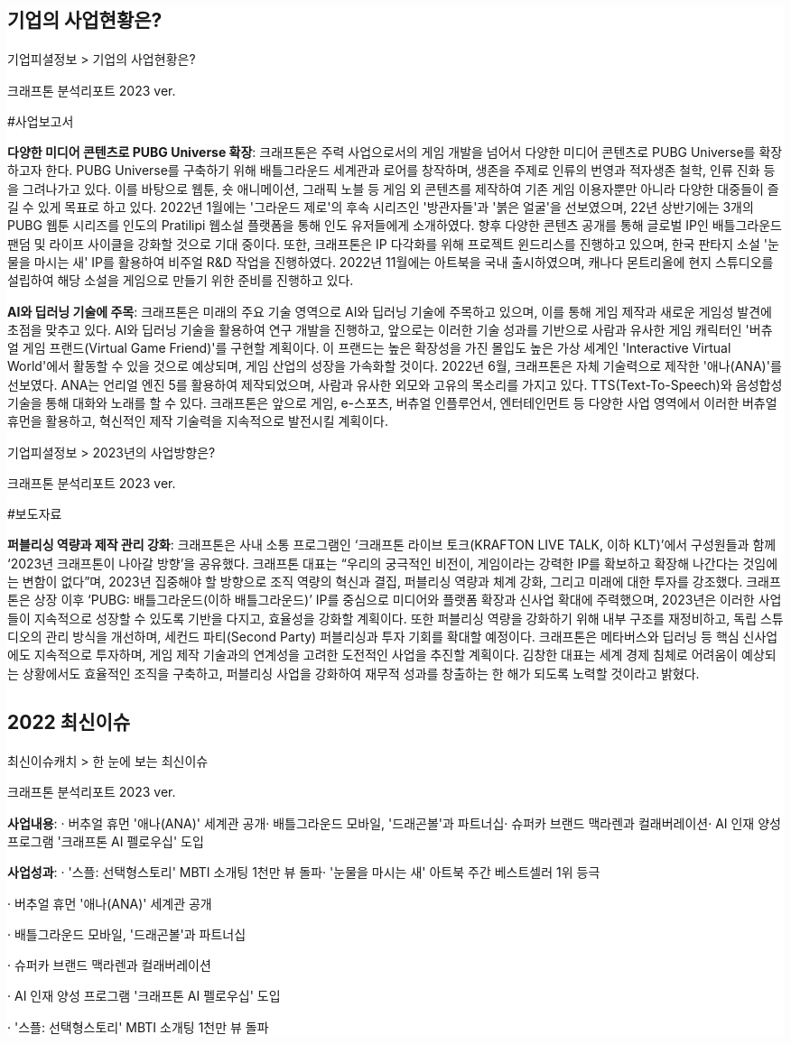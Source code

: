 ## 기업의 사업현황은?

기업피셜정보 > 기업의 사업현황은?

크래프톤 분석리포트 2023 ver.

#사업보고서

**다양한 미디어 콘텐츠로 PUBG Universe 확장**: 크래프톤은 주력 사업으로서의 게임 개발을 넘어서 다양한 미디어 콘텐츠로 PUBG Universe를 확장하고자 한다. PUBG Universe를 구축하기 위해 배틀그라운드 세계관과 로어를 창작하며, 생존을 주제로 인류의 번영과 적자생존 철학, 인류 진화 등을 그려나가고 있다. 이를 바탕으로 웹툰, 숏 애니메이션, 그래픽 노블 등 게임 외 콘텐츠를 제작하여 기존 게임 이용자뿐만 아니라 다양한 대중들이 즐길 수 있게 목표로 하고 있다. 2022년 1월에는 '그라운드 제로'의 후속 시리즈인 '방관자들'과 '붉은 얼굴'을 선보였으며, 22년 상반기에는 3개의 PUBG 웹툰 시리즈를 인도의 Pratilipi 웹소설 플랫폼을 통해 인도 유저들에게 소개하였다. 향후 다양한 콘텐츠 공개를 통해 글로벌 IP인 배틀그라운드 팬덤 및 라이프 사이클을 강화할 것으로 기대 중이다. 또한, 크래프톤은 IP 다각화를 위해 프로젝트 윈드리스를 진행하고 있으며, 한국 판타지 소설 '눈물을 마시는 새' IP를 활용하여 비주얼 R&D 작업을 진행하였다. 2022년 11월에는 아트북을 국내 출시하였으며, 캐나다 몬트리올에 현지 스튜디오를 설립하여 해당 소설을 게임으로 만들기 위한 준비를 진행하고 있다.

**AI와 딥러닝 기술에 주목**: 크래프톤은 미래의 주요 기술 영역으로 AI와 딥러닝 기술에 주목하고 있으며, 이를 통해 게임 제작과 새로운 게임성 발견에 초점을 맞추고 있다. AI와 딥러닝 기술을 활용하여 연구 개발을 진행하고, 앞으로는 이러한 기술 성과를 기반으로 사람과 유사한 게임 캐릭터인 '버츄얼 게임 프랜드(Virtual Game Friend)'를 구현할 계획이다. 이 프랜드는 높은 확장성을 가진 몰입도 높은 가상 세계인 'Interactive Virtual World'에서 활동할 수 있을 것으로 예상되며, 게임 산업의 성장을 가속화할 것이다. 2022년 6월, 크래프톤은 자체 기술력으로 제작한 '애나(ANA)'를 선보였다. ANA는 언리얼 엔진 5를 활용하여 제작되었으며, 사람과 유사한 외모와 고유의 목소리를 가지고 있다. TTS(Text-To-Speech)와 음성합성 기술을 통해 대화와 노래를 할 수 있다. 크래프톤은 앞으로 게임, e-스포츠, 버츄얼 인플루언서, 엔터테인먼트 등 다양한 사업 영역에서 이러한 버츄얼 휴먼을 활용하고, 혁신적인 제작 기술력을 지속적으로 발전시킬 계획이다.

기업피셜정보 > 2023년의 사업방향은?

크래프톤 분석리포트 2023 ver.

#보도자료

**퍼블리싱 역량과 제작 관리 강화**: 크래프톤은 사내 소통 프로그램인 ‘크래프톤 라이브 토크(KRAFTON LIVE TALK, 이하 KLT)’에서 구성원들과 함께 ‘2023년 크래프톤이 나아갈 방향’을 공유했다. 크래프톤 대표는 “우리의 궁극적인 비전이, 게임이라는 강력한 IP를 확보하고 확장해 나간다는 것임에는 변함이 없다”며, 2023년 집중해야 할 방향으로 조직 역량의 혁신과 결집, 퍼블리싱 역량과 체계 강화, 그리고 미래에 대한 투자를 강조했다. 크래프톤은 상장 이후 ‘PUBG: 배틀그라운드(이하 배틀그라운드)’ IP를 중심으로 미디어와 플랫폼 확장과 신사업 확대에 주력했으며, 2023년은 이러한 사업들이 지속적으로 성장할 수 있도록 기반을 다지고, 효율성을 강화할 계획이다. 또한 퍼블리싱 역량을 강화하기 위해 내부 구조를 재정비하고, 독립 스튜디오의 관리 방식을 개선하며, 세컨드 파티(Second Party) 퍼블리싱과 투자 기회를 확대할 예정이다. 크래프톤은 메타버스와 딥러닝 등 핵심 신사업에도 지속적으로 투자하며, 게임 제작 기술과의 연계성을 고려한 도전적인 사업을 추진할 계획이다. 김창한 대표는 세계 경제 침체로 어려움이 예상되는 상황에서도 효율적인 조직을 구축하고, 퍼블리싱 사업을 강화하여 재무적 성과를 창출하는 한 해가 되도록 노력할 것이라고 밝혔다.

## 2022 최신이슈

최신이슈캐치 > 한 눈에 보는 최신이슈

크래프톤 분석리포트 2023 ver.

**사업내용**: · 버추얼 휴먼 '애나(ANA)' 세계관 공개· 배틀그라운드 모바일, '드래곤볼'과 파트너십· 슈퍼카 브랜드 맥라렌과 컬래버레이션· AI 인재 양성 프로그램 '크래프톤 AI 펠로우십' 도입

**사업성과**: · '스플: 선택형스토리' MBTI 소개팅 1천만 뷰 돌파· '눈물을 마시는 새' 아트북 주간 베스트셀러 1위 등극

· 버추얼 휴먼 '애나(ANA)' 세계관 공개

· 배틀그라운드 모바일, '드래곤볼'과 파트너십

· 슈퍼카 브랜드 맥라렌과 컬래버레이션

· AI 인재 양성 프로그램 '크래프톤 AI 펠로우십' 도입

· '스플: 선택형스토리' MBTI 소개팅 1천만 뷰 돌파

